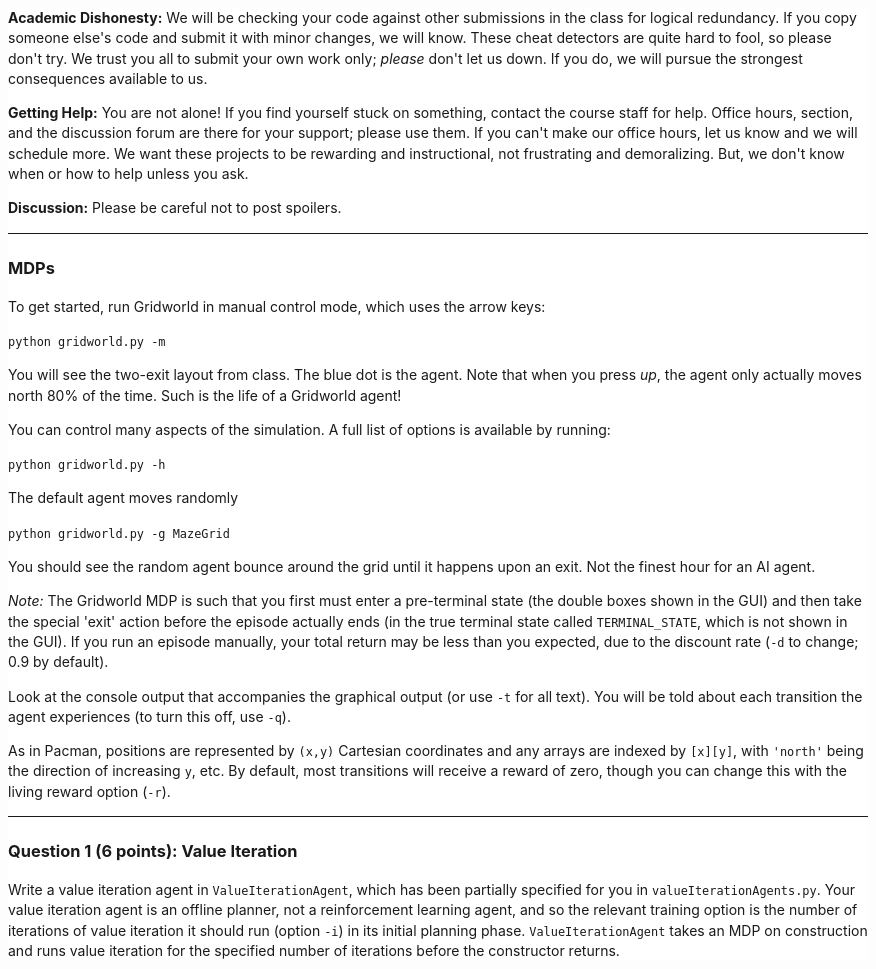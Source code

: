   **Academic Dishonesty:** We will be checking your code against other submissions in the class for logical redundancy. If you copy someone else's code and submit it with minor changes, we will know. These cheat detectors are quite hard to fool, so please don't try. We trust you all to submit your own work only; _please_ don't let us down. If you do, we will pursue the strongest consequences available to us.
  
  **Getting Help:** You are not alone! If you find yourself stuck on something, contact the course staff for help. Office hours, section, and the discussion forum are there for your support; please use them. If you can't make our office hours, let us know and we will schedule more. We want these projects to be rewarding and instructional, not frustrating and demoralizing. But, we don't know when or how to help unless you ask.
  
  **Discussion:** Please be careful not to post spoilers.
  
  * * *
  
  ### <a name="Welcome"></a>MDPs
  
  To get started, run Gridworld in manual control mode, which uses the arrow keys:
  
  `python gridworld.py -m`
  
  You will see the two-exit layout from class. The blue dot is the agent. Note that when you press _up_, the agent only actually moves north 80% of the time. Such is the life of a Gridworld agent!
  
  You can control many aspects of the simulation. A full list of options is available by running:
  
  `python gridworld.py -h`
  
  The default agent moves randomly
  
  `python gridworld.py -g MazeGrid`
  
  You should see the random agent bounce around the grid until it happens upon an exit. Not the finest hour for an AI agent.
  
  _Note:_ The Gridworld MDP is such that you first must enter a pre-terminal state (the double boxes shown in the GUI) and then take the special 'exit' action before the episode actually ends (in the true terminal state called `TERMINAL_STATE`, which is not shown in the GUI). If you run an episode manually, your total return may be less than you expected, due to the discount rate (`-d` to change; 0.9 by default).
  
  Look at the console output that accompanies the graphical output (or use `-t` for all text). You will be told about each transition the agent experiences (to turn this off, use `-q`).
  
  As in Pacman, positions are represented by `(x,y)` Cartesian coordinates and any arrays are indexed by `[x][y]`, with `'north'` being the direction of increasing `y`, etc. By default, most transitions will receive a reward of zero, though you can change this with the living reward option (`-r`).
  
  * * *
  
  ### <a name="Q1"></a>Question 1 (6 points): Value Iteration
  
  Write a value iteration agent in `ValueIterationAgent`, which has been partially specified for you in `valueIterationAgents.py`. Your value iteration agent is an offline planner, not a reinforcement learning agent, and so the relevant training option is the number of iterations of value iteration it should run (option `-i`) in its initial planning phase. `ValueIterationAgent` takes an MDP on construction and runs value iteration for the specified number of iterations before the constructor returns.
  